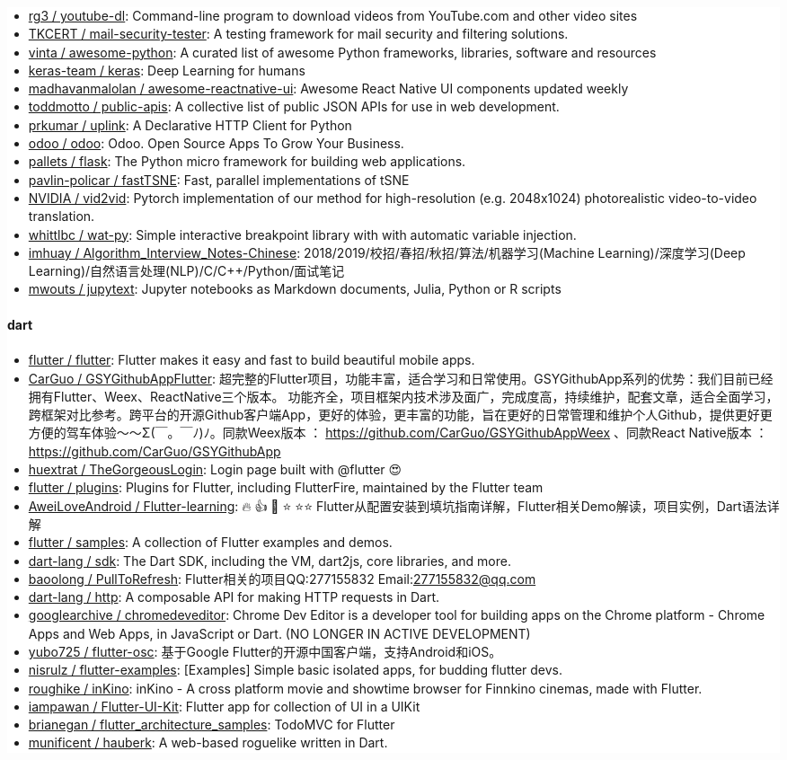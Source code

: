 * [rg3 / youtube-dl](https://github.com/rg3/youtube-dl): Command-line program to download videos from YouTube.com and other video sites
* [TKCERT / mail-security-tester](https://github.com/TKCERT/mail-security-tester): A testing framework for mail security and filtering solutions.
* [vinta / awesome-python](https://github.com/vinta/awesome-python): A curated list of awesome Python frameworks, libraries, software and resources
* [keras-team / keras](https://github.com/keras-team/keras): Deep Learning for humans
* [madhavanmalolan / awesome-reactnative-ui](https://github.com/madhavanmalolan/awesome-reactnative-ui): Awesome React Native UI components updated weekly
* [toddmotto / public-apis](https://github.com/toddmotto/public-apis): A collective list of public JSON APIs for use in web development.
* [prkumar / uplink](https://github.com/prkumar/uplink): A Declarative HTTP Client for Python
* [odoo / odoo](https://github.com/odoo/odoo): Odoo. Open Source Apps To Grow Your Business.
* [pallets / flask](https://github.com/pallets/flask): The Python micro framework for building web applications.
* [pavlin-policar / fastTSNE](https://github.com/pavlin-policar/fastTSNE): Fast, parallel implementations of tSNE
* [NVIDIA / vid2vid](https://github.com/NVIDIA/vid2vid): Pytorch implementation of our method for high-resolution (e.g. 2048x1024) photorealistic video-to-video translation.
* [whittlbc / wat-py](https://github.com/whittlbc/wat-py): Simple interactive breakpoint library with with automatic variable injection.
* [imhuay / Algorithm_Interview_Notes-Chinese](https://github.com/imhuay/Algorithm_Interview_Notes-Chinese): 2018/2019/校招/春招/秋招/算法/机器学习(Machine Learning)/深度学习(Deep Learning)/自然语言处理(NLP)/C/C++/Python/面试笔记
* [mwouts / jupytext](https://github.com/mwouts/jupytext): Jupyter notebooks as Markdown documents, Julia, Python or R scripts

#### dart
* [flutter / flutter](https://github.com/flutter/flutter): Flutter makes it easy and fast to build beautiful mobile apps.
* [CarGuo / GSYGithubAppFlutter](https://github.com/CarGuo/GSYGithubAppFlutter): 超完整的Flutter项目，功能丰富，适合学习和日常使用。GSYGithubApp系列的优势：我们目前已经拥有Flutter、Weex、ReactNative三个版本。 功能齐全，项目框架内技术涉及面广，完成度高，持续维护，配套文章，适合全面学习，跨框架对比参考。跨平台的开源Github客户端App，更好的体验，更丰富的功能，旨在更好的日常管理和维护个人Github，提供更好更方便的驾车体验～～Σ(￣。￣ﾉ)ﾉ。同款Weex版本 ： https://github.com/CarGuo/GSYGithubAppWeex 、同款React Native版本 ： https://github.com/CarGuo/GSYGithubApp
* [huextrat / TheGorgeousLogin](https://github.com/huextrat/TheGorgeousLogin): Login page built with @flutter 😍
* [flutter / plugins](https://github.com/flutter/plugins): Plugins for Flutter, including FlutterFire, maintained by the Flutter team
* [AweiLoveAndroid / Flutter-learning](https://github.com/AweiLoveAndroid/Flutter-learning): 🔥 👍 🌟 ⭐️ ⭐️⭐️ Flutter从配置安装到填坑指南详解，Flutter相关Demo解读，项目实例，Dart语法详解
* [flutter / samples](https://github.com/flutter/samples): A collection of Flutter examples and demos.
* [dart-lang / sdk](https://github.com/dart-lang/sdk): The Dart SDK, including the VM, dart2js, core libraries, and more.
* [baoolong / PullToRefresh](https://github.com/baoolong/PullToRefresh): Flutter相关的项目QQ:277155832 Email:277155832@qq.com
* [dart-lang / http](https://github.com/dart-lang/http): A composable API for making HTTP requests in Dart.
* [googlearchive / chromedeveditor](https://github.com/googlearchive/chromedeveditor): Chrome Dev Editor is a developer tool for building apps on the Chrome platform - Chrome Apps and Web Apps, in JavaScript or Dart. (NO LONGER IN ACTIVE DEVELOPMENT)
* [yubo725 / flutter-osc](https://github.com/yubo725/flutter-osc): 基于Google Flutter的开源中国客户端，支持Android和iOS。
* [nisrulz / flutter-examples](https://github.com/nisrulz/flutter-examples): [Examples] Simple basic isolated apps, for budding flutter devs.
* [roughike / inKino](https://github.com/roughike/inKino): inKino - A cross platform movie and showtime browser for Finnkino cinemas, made with Flutter.
* [iampawan / Flutter-UI-Kit](https://github.com/iampawan/Flutter-UI-Kit): Flutter app for collection of UI in a UIKit
* [brianegan / flutter_architecture_samples](https://github.com/brianegan/flutter_architecture_samples): TodoMVC for Flutter
* [munificent / hauberk](https://github.com/munificent/hauberk): A web-based roguelike written in Dart.